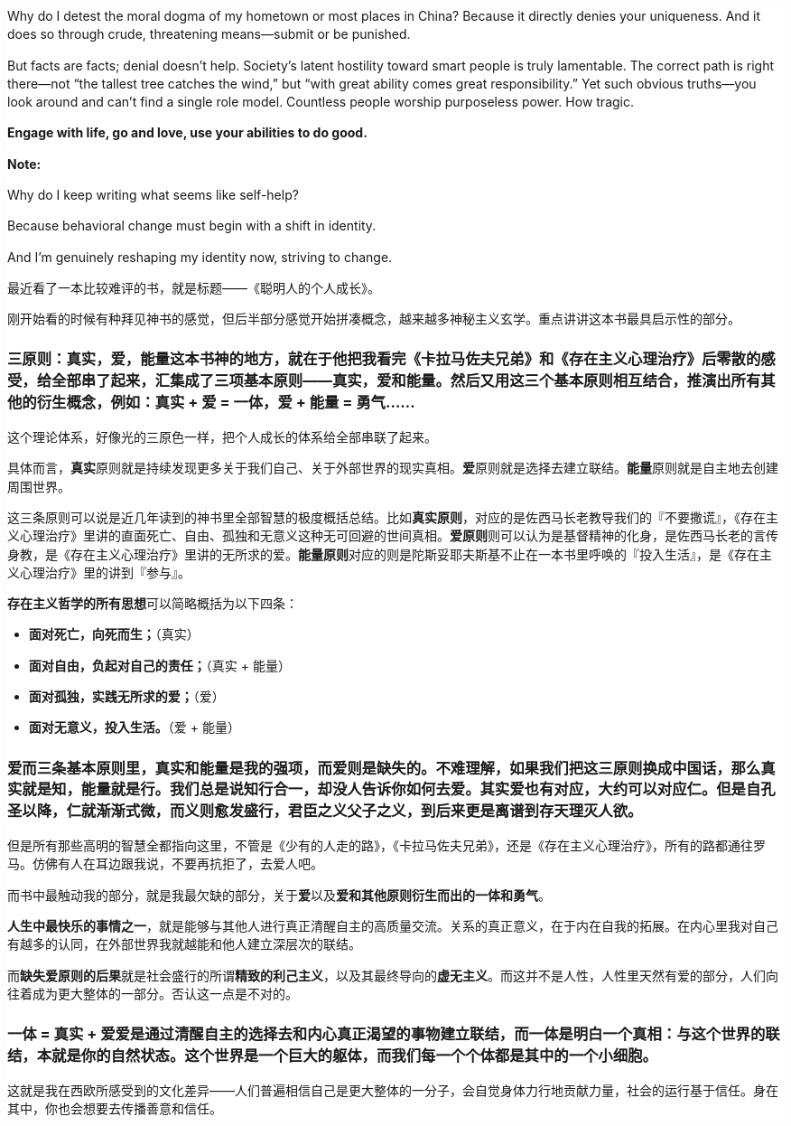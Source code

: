 Why do I detest the moral dogma of my hometown or most places in China? Because it directly denies your uniqueness. And it does so through crude, threatening means—submit or be punished.

But facts are facts; denial doesn’t help. Society’s latent hostility toward smart people is truly lamentable. The correct path is right there—not “the tallest tree catches the wind,” but “with great ability comes great responsibility.” Yet such obvious truths—you look around and can’t find a single role model. Countless people worship purposeless power. How tragic.

**Engage with life, go and love, use your abilities to do good.**

**Note:**

Why do I keep writing what seems like self-help?

Because behavioral change must begin with a shift in identity.

And I’m genuinely reshaping my identity now, striving to change.

最近看了一本比较难评的书，就是标题——《聪明人的个人成长》。

刚开始看的时候有种拜见神书的感觉，但后半部分感觉开始拼凑概念，越来越多神秘主义玄学。重点讲讲这本书最具启示性的部分。

### **三原则：真实，爱，能量**这本书神的地方，就在于他把我看完《卡拉马佐夫兄弟》和《存在主义心理治疗》后零散的感受，给全部串了起来，汇集成了三项基本原则——**真实，爱和能量**。然后又用这三个基本原则相互结合，推演出所有其他的衍生概念，例如：**真实 + 爱 = 一体，爱 + 能量 = 勇气**……

这个理论体系，好像光的三原色一样，把个人成长的体系给全部串联了起来。

具体而言，**真实**原则就是持续发现更多关于我们自己、关于外部世界的现实真相。**爱**原则就是选择去建立联结。**能量**原则就是自主地去创建周围世界。

这三条原则可以说是近几年读到的神书里全部智慧的极度概括总结。比如**真实原则**，对应的是佐西马长老教导我们的『不要撒谎』，《存在主义心理治疗》里讲的直面死亡、自由、孤独和无意义这种无可回避的世间真相。**爱原则**则可以认为是基督精神的化身，是佐西马长老的言传身教，是《存在主义心理治疗》里讲的无所求的爱。**能量原则**对应的则是陀斯妥耶夫斯基不止在一本书里呼唤的『投入生活』，是《存在主义心理治疗》里的讲到『参与』。

**存在主义哲学的所有思想**可以简略概括为以下四条：

- **面对死亡，向死而生；**（真实）

- **面对自由，负起对自己的责任；**（真实 + 能量）

- **面对孤独，实践无所求的爱；**（爱）

- **面对无意义，投入生活。**（爱 + 能量）

### **爱**而三条基本原则里，**真实**和**能量**是我的强项，而**爱**则是缺失的。不难理解，如果我们把这三原则换成中国话，那么**真实就是知，能量就是行**。我们总是说知行合一，却没人告诉你如何去爱。其实**爱**也有对应，大约可以对应**仁**。但是自孔圣以降，仁就渐渐式微，而义则愈发盛行，君臣之义父子之义，到后来更是离谱到存天理灭人欲。

但是所有那些高明的智慧全都指向这里，不管是《少有的人走的路》，《卡拉马佐夫兄弟》，还是《存在主义心理治疗》，所有的路都通往罗马。仿佛有人在耳边跟我说，不要再抗拒了，去爱人吧。

而书中最触动我的部分，就是我最欠缺的部分，关于**爱**以及**爱和其他原则衍生而出的一体和勇气**。

**人生中最快乐的事情之一**，就是能够与其他人进行真正清醒自主的高质量交流。关系的真正意义，在于内在自我的拓展。在内心里我对自己有越多的认同，在外部世界我就越能和他人建立深层次的联结。

而**缺失爱原则的后果**就是社会盛行的所谓**精致的利己主义**，以及其最终导向的**虚无主义**。而这并不是人性，人性里天然有爱的部分，人们向往着成为更大整体的一部分。否认这一点是不对的。

### **一体 = 真实 + 爱**爱是通过清醒自主的选择去和内心真正渴望的事物建立联结，而**一体**是明白一个真相：**与这个世界的联结，本就是你的自然状态**。这个世界是一个巨大的躯体，而我们每一个个体都是其中的一个小细胞。

这就是我在西欧所感受到的文化差异——人们普遍相信自己是更大整体的一分子，会自觉身体力行地贡献力量，社会的运行基于信任。身在其中，你也会想要去传播善意和信任。
